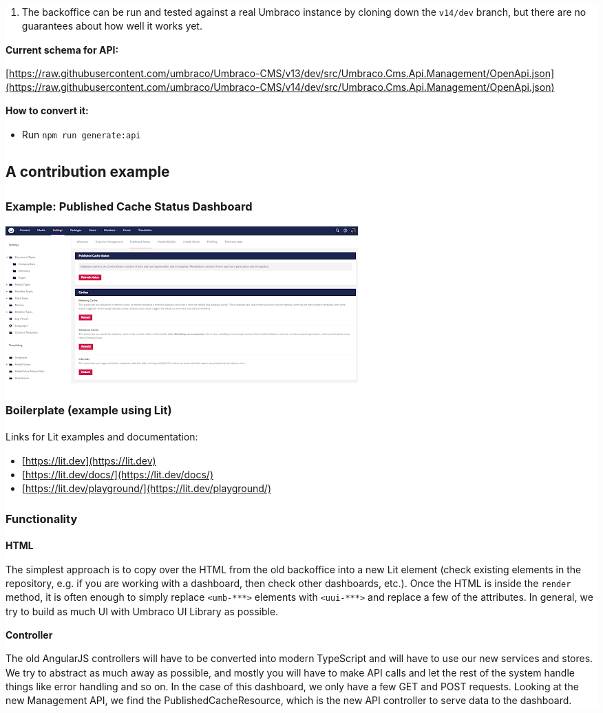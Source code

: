 1. The backoffice can be run and tested against a real Umbraco instance by cloning down the `v14/dev` branch, but there are no guarantees about how well it works yet.

**Current schema for API:**

[https://raw.githubusercontent.com/umbraco/Umbraco-CMS/v13/dev/src/Umbraco.Cms.Api.Management/OpenApi.json](https://raw.githubusercontent.com/umbraco/Umbraco-CMS/v14/dev/src/Umbraco.Cms.Api.Management/OpenApi.json)

**How to convert it:**

- Run `npm run generate:api`

## A contribution example

### Example: Published Cache Status Dashboard

![Published Status Dashboard](/.github/images/contributing/published-cache-status-dashboard.png)

### Boilerplate (example using Lit)

Links for Lit examples and documentation:

- [https://lit.dev](https://lit.dev)
- [https://lit.dev/docs/](https://lit.dev/docs/)
- [https://lit.dev/playground/](https://lit.dev/playground/)

### Functionality

**HTML**

The simplest approach is to copy over the HTML from the old backoffice into a new Lit element (check existing elements in the repository, e.g. if you are working with a dashboard, then check other dashboards, etc.). Once the HTML is inside the `render` method, it is often enough to simply replace `<umb-***>` elements with `<uui-***>` and replace a few of the attributes. In general, we try to build as much UI with Umbraco UI Library as possible.

**Controller**

The old AngularJS controllers will have to be converted into modern TypeScript and will have to use our new services and stores. We try to abstract as much away as possible, and mostly you will have to make API calls and let the rest of the system handle things like error handling and so on. In the case of this dashboard, we only have a few GET and POST requests. Looking at the new Management API, we find the PublishedCacheResource, which is the new API controller to serve data to the dashboard.
